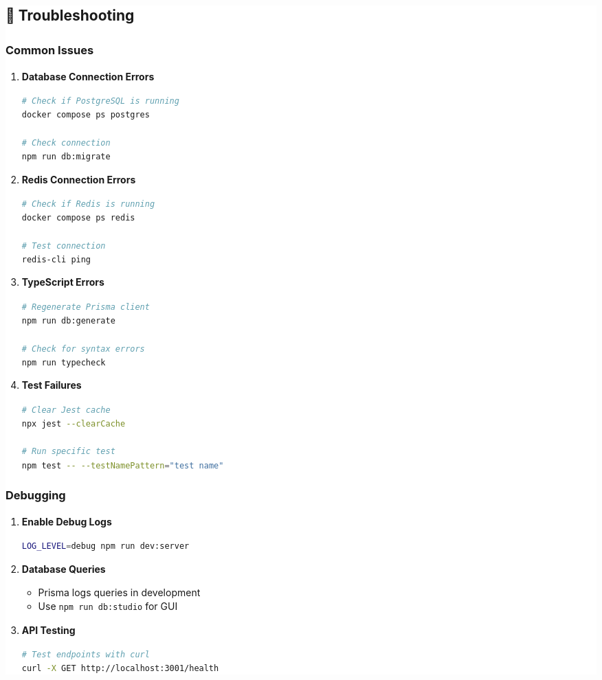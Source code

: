 ## 🔧 Troubleshooting

### Common Issues

1. **Database Connection Errors**
   ```bash
   # Check if PostgreSQL is running
   docker compose ps postgres
   
   # Check connection
   npm run db:migrate
   ```

2. **Redis Connection Errors**
   ```bash
   # Check if Redis is running
   docker compose ps redis
   
   # Test connection
   redis-cli ping
   ```

3. **TypeScript Errors**
   ```bash
   # Regenerate Prisma client
   npm run db:generate
   
   # Check for syntax errors
   npm run typecheck
   ```

4. **Test Failures**
   ```bash
   # Clear Jest cache
   npx jest --clearCache
   
   # Run specific test
   npm test -- --testNamePattern="test name"
   ```

### Debugging

1. **Enable Debug Logs**
   ```bash
   LOG_LEVEL=debug npm run dev:server
   ```

2. **Database Queries**
   - Prisma logs queries in development
   - Use `npm run db:studio` for GUI

3. **API Testing**
   ```bash
   # Test endpoints with curl
   curl -X GET http://localhost:3001/health
   ```
